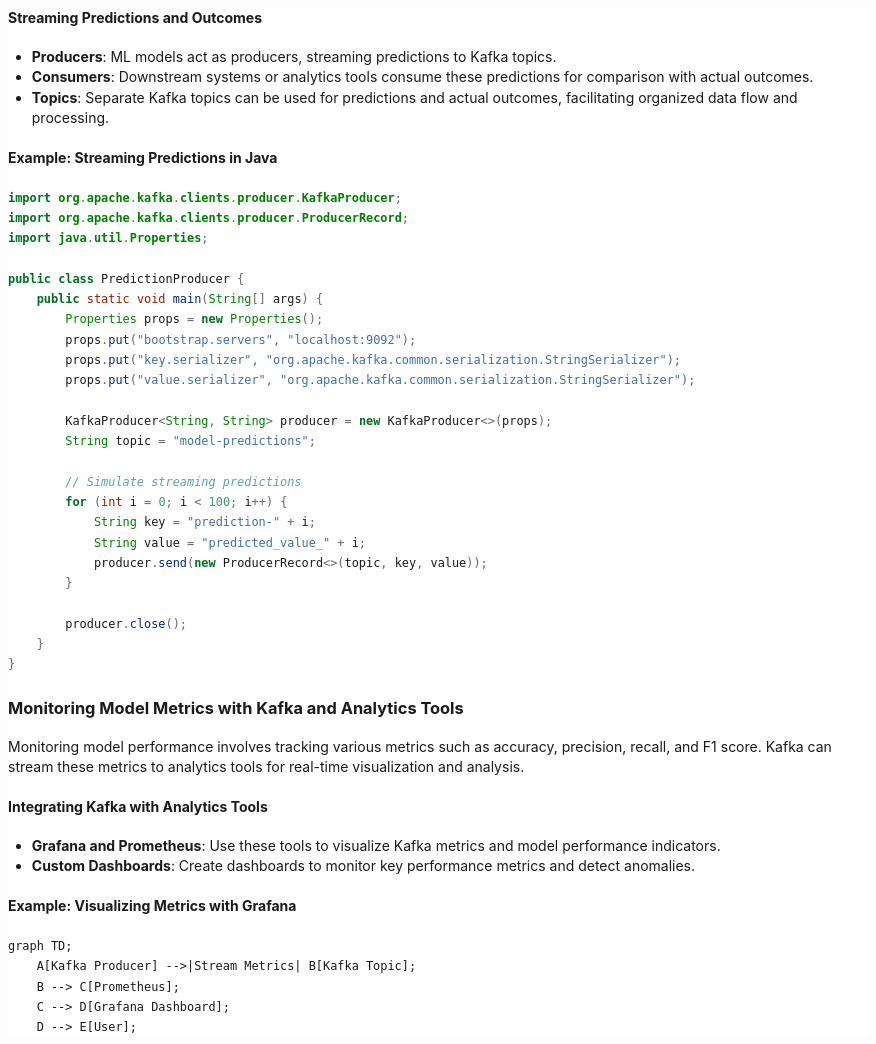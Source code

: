 #### Streaming Predictions and Outcomes

- **Producers**: ML models act as producers, streaming predictions to Kafka topics.
- **Consumers**: Downstream systems or analytics tools consume these predictions for comparison with actual outcomes.
- **Topics**: Separate Kafka topics can be used for predictions and actual outcomes, facilitating organized data flow and processing.

#### Example: Streaming Predictions in Java

```java
import org.apache.kafka.clients.producer.KafkaProducer;
import org.apache.kafka.clients.producer.ProducerRecord;
import java.util.Properties;

public class PredictionProducer {
    public static void main(String[] args) {
        Properties props = new Properties();
        props.put("bootstrap.servers", "localhost:9092");
        props.put("key.serializer", "org.apache.kafka.common.serialization.StringSerializer");
        props.put("value.serializer", "org.apache.kafka.common.serialization.StringSerializer");

        KafkaProducer<String, String> producer = new KafkaProducer<>(props);
        String topic = "model-predictions";

        // Simulate streaming predictions
        for (int i = 0; i < 100; i++) {
            String key = "prediction-" + i;
            String value = "predicted_value_" + i;
            producer.send(new ProducerRecord<>(topic, key, value));
        }

        producer.close();
    }
}
```

### Monitoring Model Metrics with Kafka and Analytics Tools

Monitoring model performance involves tracking various metrics such as accuracy, precision, recall, and F1 score. Kafka can stream these metrics to analytics tools for real-time visualization and analysis.

#### Integrating Kafka with Analytics Tools

- **Grafana and Prometheus**: Use these tools to visualize Kafka metrics and model performance indicators.
- **Custom Dashboards**: Create dashboards to monitor key performance metrics and detect anomalies.

#### Example: Visualizing Metrics with Grafana

```mermaid
graph TD;
    A[Kafka Producer] -->|Stream Metrics| B[Kafka Topic];
    B --> C[Prometheus];
    C --> D[Grafana Dashboard];
    D --> E[User];
```
